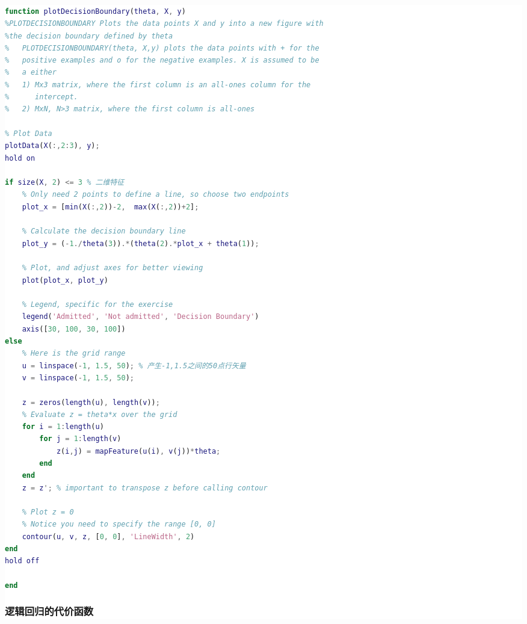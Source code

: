 ```matlab
function plotDecisionBoundary(theta, X, y)
%PLOTDECISIONBOUNDARY Plots the data points X and y into a new figure with
%the decision boundary defined by theta
%   PLOTDECISIONBOUNDARY(theta, X,y) plots the data points with + for the 
%   positive examples and o for the negative examples. X is assumed to be 
%   a either 
%   1) Mx3 matrix, where the first column is an all-ones column for the 
%      intercept.
%   2) MxN, N>3 matrix, where the first column is all-ones

% Plot Data
plotData(X(:,2:3), y);
hold on

if size(X, 2) <= 3 % 二维特征
    % Only need 2 points to define a line, so choose two endpoints
    plot_x = [min(X(:,2))-2,  max(X(:,2))+2];

    % Calculate the decision boundary line
    plot_y = (-1./theta(3)).*(theta(2).*plot_x + theta(1));

    % Plot, and adjust axes for better viewing
    plot(plot_x, plot_y)
    
    % Legend, specific for the exercise
    legend('Admitted', 'Not admitted', 'Decision Boundary')
    axis([30, 100, 30, 100])
else
    % Here is the grid range
    u = linspace(-1, 1.5, 50); % 产生-1,1.5之间的50点行矢量
    v = linspace(-1, 1.5, 50);

    z = zeros(length(u), length(v));
    % Evaluate z = theta*x over the grid
    for i = 1:length(u)
        for j = 1:length(v)
            z(i,j) = mapFeature(u(i), v(j))*theta;
        end
    end
    z = z'; % important to transpose z before calling contour

    % Plot z = 0
    % Notice you need to specify the range [0, 0]
    contour(u, v, z, [0, 0], 'LineWidth', 2)
end
hold off

end
```

### 逻辑回归的代价函数
